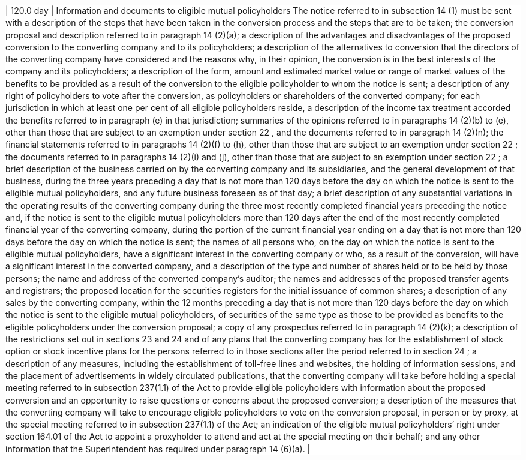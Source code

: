 | 120.0 day  | Information and documents to eligible mutual policyholders The notice referred to in subsection  14 (1) must be sent with a description of the steps that have been taken in the conversion process and the steps that are to be taken; the conversion proposal and description referred to in paragraph  14 (2)(a); a description of the advantages and disadvantages of the proposed conversion to the converting company and to its policyholders; a description of the alternatives to conversion that the directors of the converting company have considered and the reasons why, in their opinion, the conversion is in the best interests of the company and its policyholders; a description of the form, amount and estimated market value or range of market values of the benefits to be provided as a result of the conversion to the eligible policyholder to whom the notice is sent; a description of any right of policyholders to vote after the conversion, as policyholders or shareholders of the converted company; for each jurisdiction in which at least one per cent of all eligible policyholders reside, a description of the income tax treatment accorded the benefits referred to in paragraph (e) in that jurisdiction; summaries of the opinions referred to in paragraphs  14 (2)(b) to (e), other than those that are subject to an exemption under section  22 , and the documents referred to in paragraph  14 (2)(n); the financial statements referred to in paragraphs  14 (2)(f) to (h), other than those that are subject to an exemption under section  22 ; the documents referred to in paragraphs  14 (2)(i) and (j), other than those that are subject to an exemption under section  22 ; a brief description of the business carried on by the converting company and its subsidiaries, and the general development of that business, during the three years preceding a day that is not more than 120 days before the day on which the notice is sent to the eligible mutual policyholders, and any future business foreseen as of that day; a brief description of any substantial variations in the operating results of the converting company during the three most recently completed financial years preceding the notice and, if the notice is sent to the eligible mutual policyholders more than 120 days after the end of the most recently completed financial year of the converting company, during the portion of the current financial year ending on a day that is not more than 120 days before the day on which the notice is sent; the names of all persons who, on the day on which the notice is sent to the eligible mutual policyholders, have a significant interest in the converting company or who, as a result of the conversion, will have a significant interest in the converted company, and a description of the type and number of shares held or to be held by those persons; the name and address of the converted company’s auditor; the names and addresses of the proposed transfer agents and registrars; the proposed location for the securities registers for the initial issuance of common shares; a description of any sales by the converting company, within the 12 months preceding a day that is not more than 120 days before the day on which the notice is sent to the eligible mutual policyholders, of securities of the same type as those to be provided as benefits to the eligible policyholders under the conversion proposal; a copy of any prospectus referred to in paragraph  14 (2)(k); a description of the restrictions set out in sections  23  and  24  and of any plans that the converting company has for the establishment of stock option or stock incentive plans for the persons referred to in those sections after the period referred to in section  24 ; a description of any measures, including the establishment of toll-free lines and websites, the holding of information sessions, and the placement of advertisements in widely circulated publications, that the converting company will take before holding a special meeting referred to in subsection 237(1.1) of the Act to provide eligible policyholders with information about the proposed conversion and an opportunity to raise questions or concerns about the proposed conversion; a description of the measures that the converting company will take to encourage eligible policyholders to vote on the conversion proposal, in person or by proxy, at the special meeting referred to in subsection 237(1.1) of the Act; an indication of the eligible mutual policyholders’ right under section 164.01 of the Act to appoint a proxyholder to attend and act at the special meeting on their behalf; and any other information that the Superintendent has required under paragraph  14 (6)(a). |